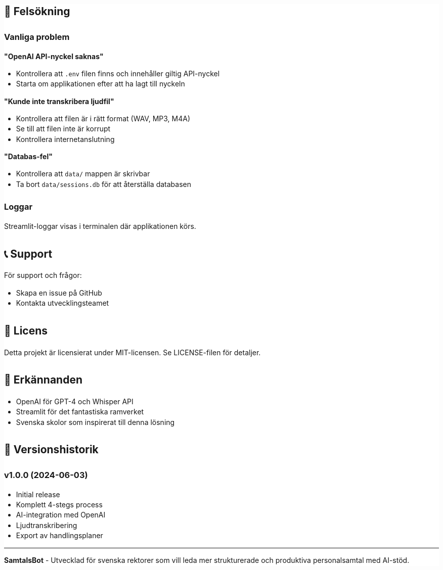 ## 🔧 Felsökning

### Vanliga problem

**"OpenAI API-nyckel saknas"**
- Kontrollera att `.env` filen finns och innehåller giltig API-nyckel
- Starta om applikationen efter att ha lagt till nyckeln

**"Kunde inte transkribera ljudfil"**
- Kontrollera att filen är i rätt format (WAV, MP3, M4A)
- Se till att filen inte är korrupt
- Kontrollera internetanslutning

**"Databas-fel"**
- Kontrollera att `data/` mappen är skrivbar
- Ta bort `data/sessions.db` för att återställa databasen

### Loggar
Streamlit-loggar visas i terminalen där applikationen körs.

## 📞 Support

För support och frågor:
- Skapa en issue på GitHub
- Kontakta utvecklingsteamet

## 📄 Licens

Detta projekt är licensierat under MIT-licensen. Se LICENSE-filen för detaljer.

## 🙏 Erkännanden

- OpenAI för GPT-4 och Whisper API
- Streamlit för det fantastiska ramverket
- Svenska skolor som inspirerat till denna lösning

## 🔄 Versionshistorik

### v1.0.0 (2024-06-03)
- Initial release
- Komplett 4-stegs process
- AI-integration med OpenAI
- Ljudtranskribering
- Export av handlingsplaner

---

**SamtalsBot** - Utvecklad för svenska rektorer som vill leda mer strukturerade och produktiva personalsamtal med AI-stöd.